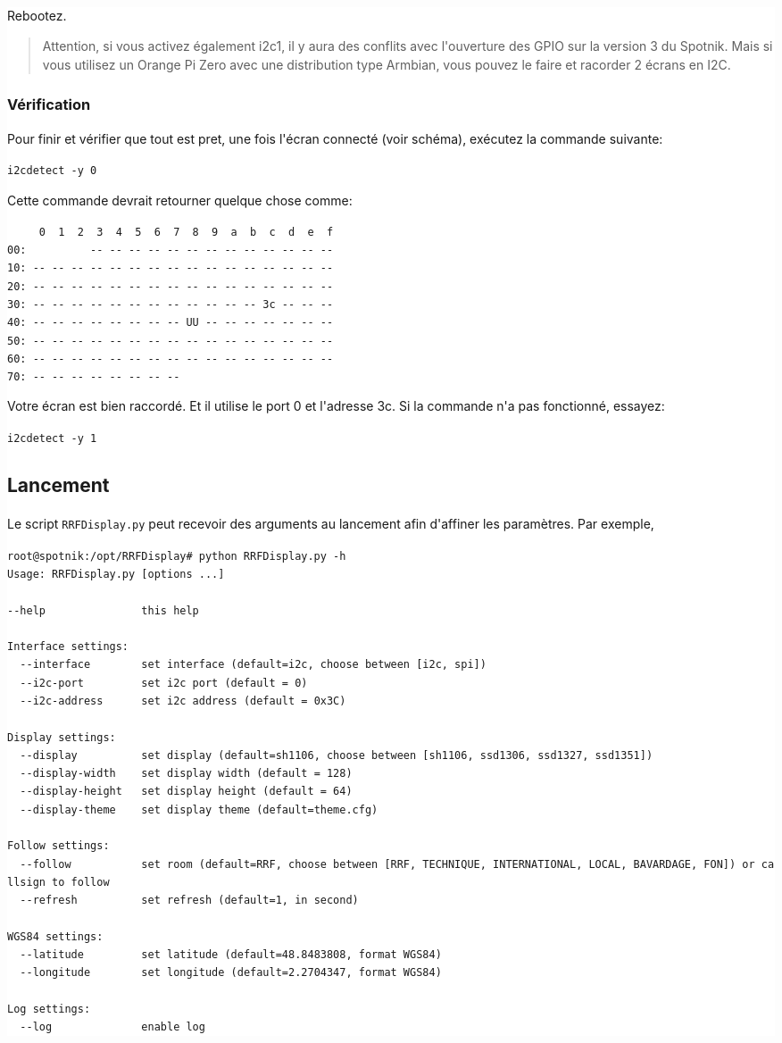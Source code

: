 Rebootez.

> Attention, si vous activez également i2c1, il y aura des conflits avec l'ouverture des GPIO sur la version 3 du Spotnik. Mais si vous utilisez un Orange Pi Zero avec une distribution type Armbian, vous pouvez le faire et racorder 2 écrans en I2C.

### Vérification

Pour finir et vérifier que tout est pret, une fois l'écran connecté (voir schéma), exécutez la commande suivante:

`i2cdetect -y 0`

Cette commande devrait retourner quelque chose comme:

```
     0  1  2  3  4  5  6  7  8  9  a  b  c  d  e  f
00:          -- -- -- -- -- -- -- -- -- -- -- -- --
10: -- -- -- -- -- -- -- -- -- -- -- -- -- -- -- --
20: -- -- -- -- -- -- -- -- -- -- -- -- -- -- -- --
30: -- -- -- -- -- -- -- -- -- -- -- -- 3c -- -- --
40: -- -- -- -- -- -- -- -- UU -- -- -- -- -- -- --
50: -- -- -- -- -- -- -- -- -- -- -- -- -- -- -- --
60: -- -- -- -- -- -- -- -- -- -- -- -- -- -- -- --
70: -- -- -- -- -- -- -- --
```

Votre écran est bien raccordé. Et il utilise le port 0 et l'adresse 3c. Si la commande n'a pas fonctionné, essayez:

`i2cdetect -y 1`

## Lancement

Le script `RRFDisplay.py` peut recevoir des arguments au lancement afin d'affiner les paramètres. Par exemple,

```
root@spotnik:/opt/RRFDisplay# python RRFDisplay.py -h
Usage: RRFDisplay.py [options ...]

--help               this help

Interface settings:
  --interface        set interface (default=i2c, choose between [i2c, spi])
  --i2c-port         set i2c port (default = 0)
  --i2c-address      set i2c address (default = 0x3C)

Display settings:
  --display          set display (default=sh1106, choose between [sh1106, ssd1306, ssd1327, ssd1351])
  --display-width    set display width (default = 128)
  --display-height   set display height (default = 64)
  --display-theme    set display theme (default=theme.cfg)

Follow settings:
  --follow           set room (default=RRF, choose between [RRF, TECHNIQUE, INTERNATIONAL, LOCAL, BAVARDAGE, FON]) or callsign to follow
  --refresh          set refresh (default=1, in second)
  
WGS84 settings:
  --latitude         set latitude (default=48.8483808, format WGS84)
  --longitude        set longitude (default=2.2704347, format WGS84)

Log settings:
  --log              enable log

```